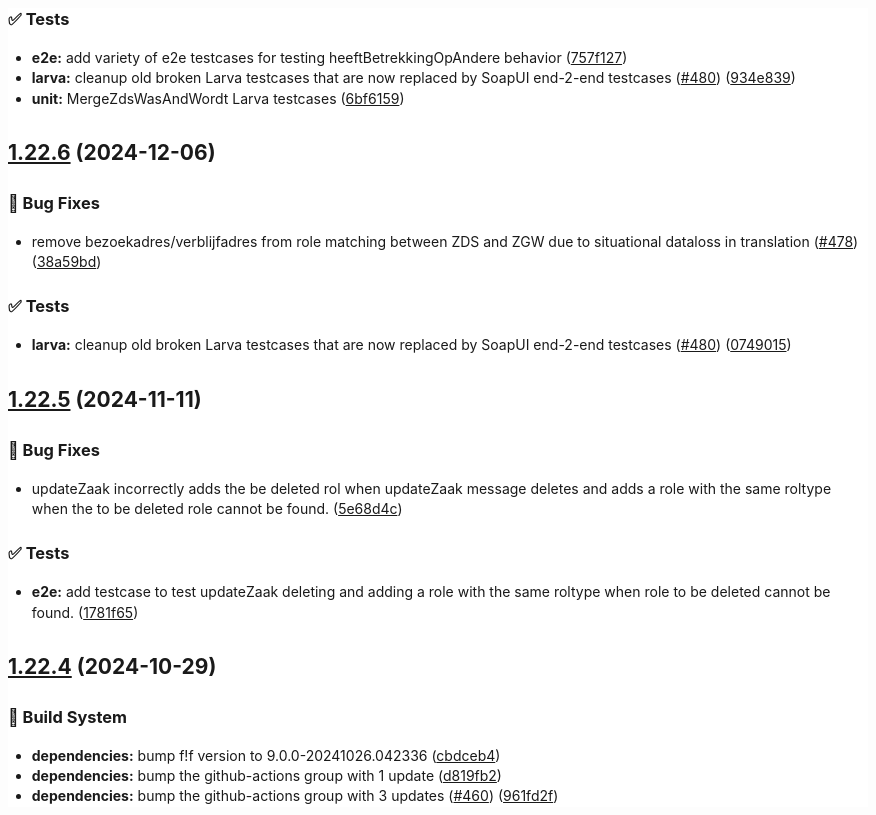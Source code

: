 ### ✅ Tests

* **e2e:** add variety of e2e testcases for testing heeftBetrekkingOpAndere behavior ([757f127](https://github.com/wearefrank/zaakbrug/commit/757f127eacd8184bfd86ea99614b5ca367625904))
* **larva:** cleanup old broken Larva testcases that are now replaced by SoapUI end-2-end testcases ([#480](https://github.com/wearefrank/zaakbrug/issues/480)) ([934e839](https://github.com/wearefrank/zaakbrug/commit/934e8391a1bf4b10a8c116e4a6d95b6c0fac2498))
* **unit:** MergeZdsWasAndWordt Larva testcases ([6bf6159](https://github.com/wearefrank/zaakbrug/commit/6bf61597fdd8ee872f6ff205d30efc2efad26853))

## [1.22.6](https://github.com/wearefrank/zaakbrug/compare/v1.22.5...v1.22.6) (2024-12-06)

### 🐛 Bug Fixes

* remove bezoekadres/verblijfadres from role matching between ZDS and ZGW due to situational dataloss in translation ([#478](https://github.com/wearefrank/zaakbrug/issues/478)) ([38a59bd](https://github.com/wearefrank/zaakbrug/commit/38a59bdb58d9c74fd824156ffaf6b69262113fa0))

### ✅ Tests

* **larva:** cleanup old broken Larva testcases that are now replaced by SoapUI end-2-end testcases ([#480](https://github.com/wearefrank/zaakbrug/issues/480)) ([0749015](https://github.com/wearefrank/zaakbrug/commit/0749015b5fbe4b5b6f360299bb9e74ca46340ca2))

## [1.22.5](https://github.com/wearefrank/zaakbrug/compare/v1.22.4...v1.22.5) (2024-11-11)

### 🐛 Bug Fixes

* updateZaak incorrectly adds the be deleted rol when updateZaak message deletes and adds a role with the same roltype when the to be deleted role cannot be found. ([5e68d4c](https://github.com/wearefrank/zaakbrug/commit/5e68d4c57370ce4e6000e0f118fe314bca5c1bae))

### ✅ Tests

* **e2e:** add testcase to test updateZaak deleting and adding a role with the same roltype when role to be deleted cannot be found. ([1781f65](https://github.com/wearefrank/zaakbrug/commit/1781f6596fdb42a4d239bb21fb0a12478151dcdb))

## [1.22.4](https://github.com/wearefrank/zaakbrug/compare/v1.22.3...v1.22.4) (2024-10-29)

### 🤖 Build System

* **dependencies:** bump f!f version to 9.0.0-20241026.042336 ([cbdceb4](https://github.com/wearefrank/zaakbrug/commit/cbdceb4058ffd4e61aedc7276a2e2509a60b927a))
* **dependencies:** bump the github-actions group with 1 update ([d819fb2](https://github.com/wearefrank/zaakbrug/commit/d819fb23669d91cc6f5b646b6a0c561cd8c49ca4))
* **dependencies:** bump the github-actions group with 3 updates ([#460](https://github.com/wearefrank/zaakbrug/issues/460)) ([961fd2f](https://github.com/wearefrank/zaakbrug/commit/961fd2f610ca242bae51c1299b88e57f810fa3fa))
